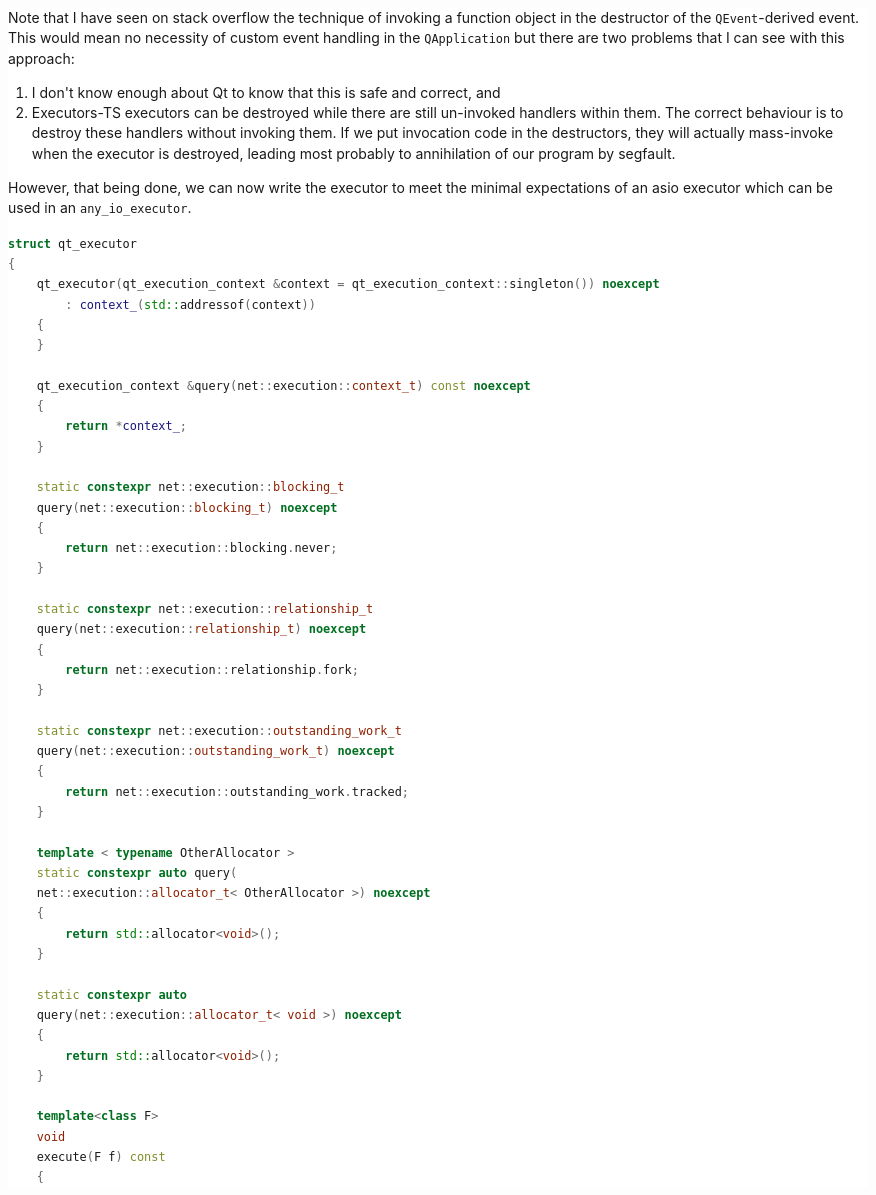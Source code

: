 Note that I have seen on stack overflow the technique of invoking a function object in the destructor of the 
`QEvent`-derived event. This would mean no necessity of custom event handling in the `QApplication` but there are two
problems that I can see with this approach:
1. I don't know enough about Qt to know that this is safe and correct, and
2. Executors-TS executors can be destroyed while there are still un-invoked handlers within them. The correct behaviour
is to destroy these handlers without invoking them. If we put invocation code in the destructors, they will actually
mass-invoke when the executor is destroyed, leading most probably to annihilation of our program by segfault. 

However, that being done, we can now write the executor to meet the minimal expectations of an asio executor which can 
be used in an `any_io_executor`.

```cpp
struct qt_executor
{
    qt_executor(qt_execution_context &context = qt_execution_context::singleton()) noexcept
        : context_(std::addressof(context))
    {
    }

    qt_execution_context &query(net::execution::context_t) const noexcept
    {
        return *context_;
    }

    static constexpr net::execution::blocking_t
    query(net::execution::blocking_t) noexcept
    {
        return net::execution::blocking.never;
    }

    static constexpr net::execution::relationship_t
    query(net::execution::relationship_t) noexcept
    {
        return net::execution::relationship.fork;
    }

    static constexpr net::execution::outstanding_work_t
    query(net::execution::outstanding_work_t) noexcept
    {
        return net::execution::outstanding_work.tracked;
    }

    template < typename OtherAllocator >
    static constexpr auto query(
    net::execution::allocator_t< OtherAllocator >) noexcept
    {
        return std::allocator<void>();
    }

    static constexpr auto
    query(net::execution::allocator_t< void >) noexcept
    {
        return std::allocator<void>();
    }

    template<class F>
    void
    execute(F f) const
    {
```